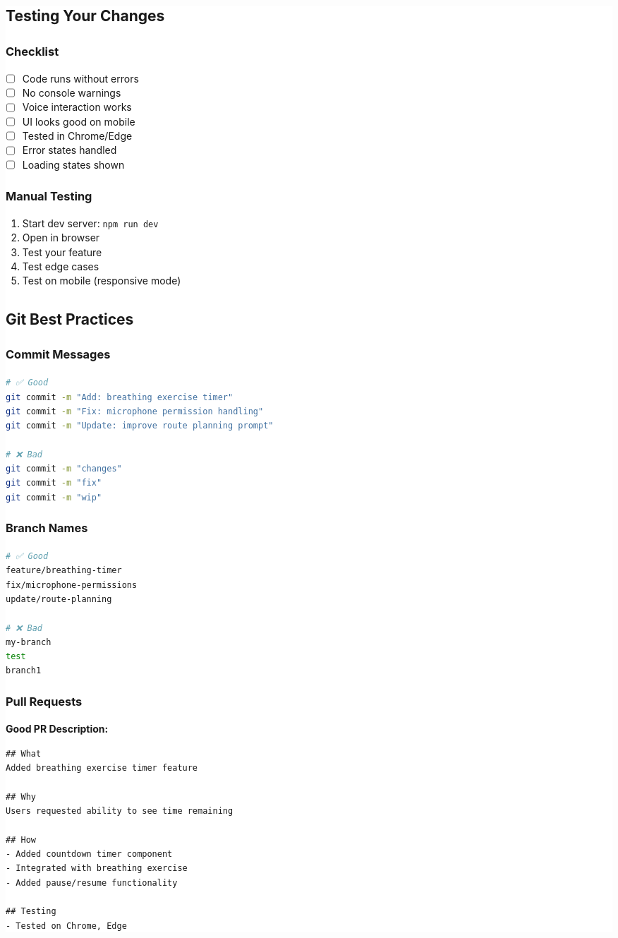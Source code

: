 ## Testing Your Changes

### Checklist
- [ ] Code runs without errors
- [ ] No console warnings
- [ ] Voice interaction works
- [ ] UI looks good on mobile
- [ ] Tested in Chrome/Edge
- [ ] Error states handled
- [ ] Loading states shown

### Manual Testing
1. Start dev server: `npm run dev`
2. Open in browser
3. Test your feature
4. Test edge cases
5. Test on mobile (responsive mode)

## Git Best Practices

### Commit Messages
```bash
# ✅ Good
git commit -m "Add: breathing exercise timer"
git commit -m "Fix: microphone permission handling"
git commit -m "Update: improve route planning prompt"

# ❌ Bad
git commit -m "changes"
git commit -m "fix"
git commit -m "wip"
```

### Branch Names
```bash
# ✅ Good
feature/breathing-timer
fix/microphone-permissions
update/route-planning

# ❌ Bad
my-branch
test
branch1
```

### Pull Requests
**Good PR Description:**
```
## What
Added breathing exercise timer feature

## Why
Users requested ability to see time remaining

## How
- Added countdown timer component
- Integrated with breathing exercise
- Added pause/resume functionality

## Testing
- Tested on Chrome, Edge
```